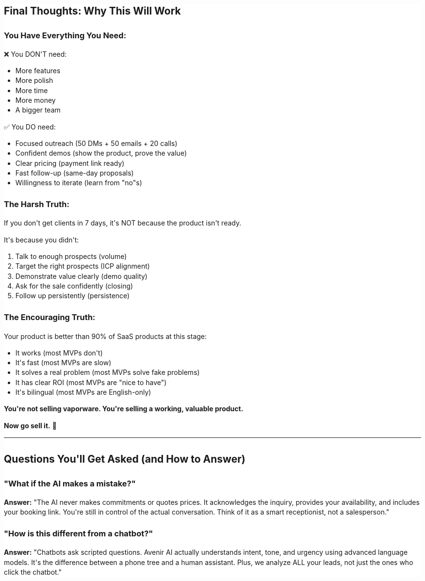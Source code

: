 
## Final Thoughts: Why This Will Work

### **You Have Everything You Need:**

❌ You DON'T need:
- More features
- More polish
- More time
- More money
- A bigger team

✅ You DO need:
- Focused outreach (50 DMs + 50 emails + 20 calls)
- Confident demos (show the product, prove the value)
- Clear pricing (payment link ready)
- Fast follow-up (same-day proposals)
- Willingness to iterate (learn from "no"s)

### **The Harsh Truth:**

If you don't get clients in 7 days, it's NOT because the product isn't ready.

It's because you didn't:
1. Talk to enough prospects (volume)
2. Target the right prospects (ICP alignment)
3. Demonstrate value clearly (demo quality)
4. Ask for the sale confidently (closing)
5. Follow up persistently (persistence)

### **The Encouraging Truth:**

Your product is better than 90% of SaaS products at this stage:
- It works (most MVPs don't)
- It's fast (most MVPs are slow)
- It solves a real problem (most MVPs solve fake problems)
- It has clear ROI (most MVPs are "nice to have")
- It's bilingual (most MVPs are English-only)

**You're not selling vaporware. You're selling a working, valuable product.**

**Now go sell it.** 🚀

---

## Questions You'll Get Asked (and How to Answer)

### **"What if the AI makes a mistake?"**
**Answer:** "The AI never makes commitments or quotes prices. It acknowledges the inquiry, provides your availability, and includes your booking link. You're still in control of the actual conversation. Think of it as a smart receptionist, not a salesperson."

### **"How is this different from a chatbot?"**
**Answer:** "Chatbots ask scripted questions. Avenir AI actually understands intent, tone, and urgency using advanced language models. It's the difference between a phone tree and a human assistant. Plus, we analyze ALL your leads, not just the ones who click the chatbot."
